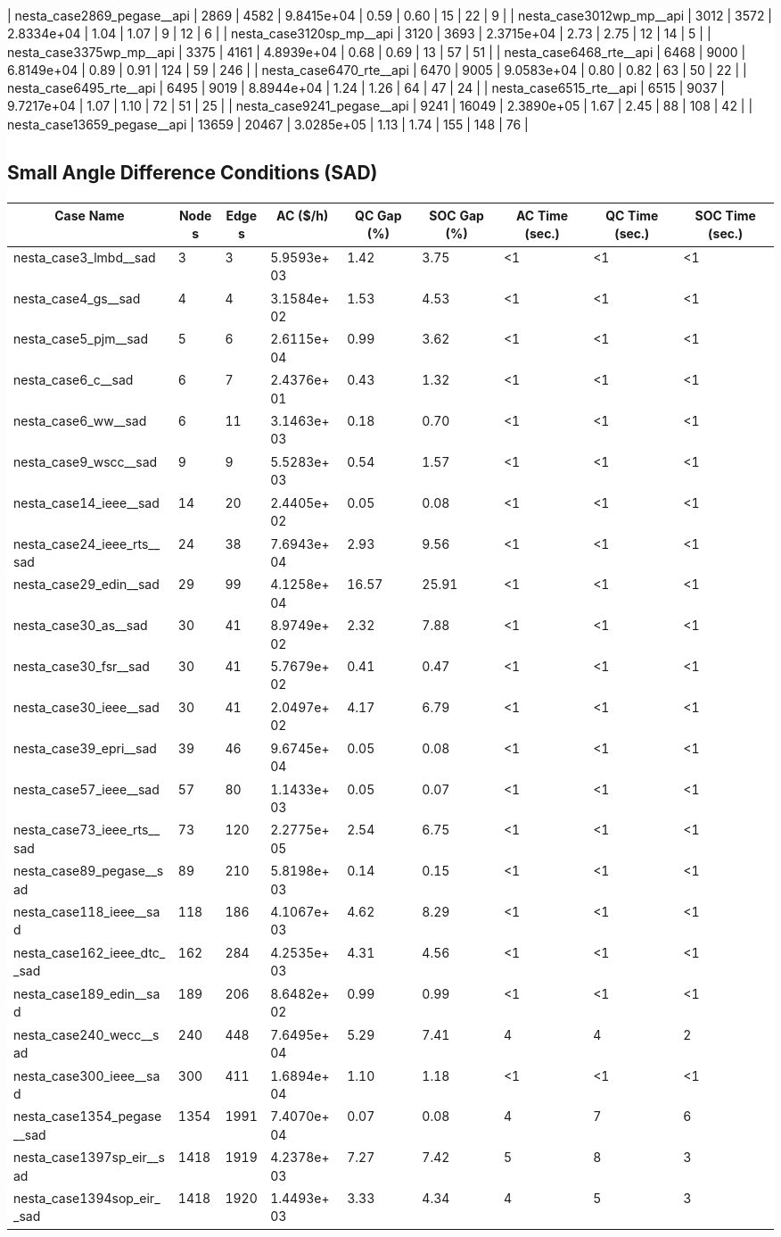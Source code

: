 | nesta_case2869_pegase__api | 2869 | 4582 | 9.8415e+04 | 0.59 | 0.60 | 15 | 22 | 9 |
| nesta_case3012wp_mp__api | 3012 | 3572 | 2.8334e+04 | 1.04 | 1.07 | 9 | 12 | 6 |
| nesta_case3120sp_mp__api | 3120 | 3693 | 2.3715e+04 | 2.73 | 2.75 | 12 | 14 | 5 |
| nesta_case3375wp_mp__api | 3375 | 4161 | 4.8939e+04 | 0.68 | 0.69 | 13 | 57 | 51 |
| nesta_case6468_rte__api | 6468 | 9000 | 6.8149e+04 | 0.89 | 0.91 | 124 | 59 | 246 |
| nesta_case6470_rte__api | 6470 | 9005 | 9.0583e+04 | 0.80 | 0.82 | 63 | 50 | 22 |
| nesta_case6495_rte__api | 6495 | 9019 | 8.8944e+04 | 1.24 | 1.26 | 64 | 47 | 24 |
| nesta_case6515_rte__api | 6515 | 9037 | 9.7217e+04 | 1.07 | 1.10 | 72 | 51 | 25 |
| nesta_case9241_pegase__api | 9241 | 16049 | 2.3890e+05 | 1.67 | 2.45 | 88 | 108 | 42 |
| nesta_case13659_pegase__api | 13659 | 20467 | 3.0285e+05 | 1.13 | 1.74 | 155 | 148 | 76 |


## Small Angle Difference Conditions (SAD)
| **Case Name** | **Nodes** | **Edges** | **AC (\$/h)** | **QC Gap (%)** | **SOC Gap (%)** | **AC Time (sec.)** | **QC Time (sec.)** | **SOC Time (sec.)** |
| ------------- | --------- | --------- | ------------- | -------------- | --------------- | ------------------ | ------------------ | ------------------- |
| nesta_case3_lmbd__sad | 3 | 3 | 5.9593e+03 | 1.42 | 3.75 | <1 | <1 | <1 |
| nesta_case4_gs__sad | 4 | 4 | 3.1584e+02 | 1.53 | 4.53 | <1 | <1 | <1 |
| nesta_case5_pjm__sad | 5 | 6 | 2.6115e+04 | 0.99 | 3.62 | <1 | <1 | <1 |
| nesta_case6_c__sad | 6 | 7 | 2.4376e+01 | 0.43 | 1.32 | <1 | <1 | <1 |
| nesta_case6_ww__sad | 6 | 11 | 3.1463e+03 | 0.18 | 0.70 | <1 | <1 | <1 |
| nesta_case9_wscc__sad | 9 | 9 | 5.5283e+03 | 0.54 | 1.57 | <1 | <1 | <1 |
| nesta_case14_ieee__sad | 14 | 20 | 2.4405e+02 | 0.05 | 0.08 | <1 | <1 | <1 |
| nesta_case24_ieee_rts__sad | 24 | 38 | 7.6943e+04 | 2.93 | 9.56 | <1 | <1 | <1 |
| nesta_case29_edin__sad | 29 | 99 | 4.1258e+04 | 16.57 | 25.91 | <1 | <1 | <1 |
| nesta_case30_as__sad | 30 | 41 | 8.9749e+02 | 2.32 | 7.88 | <1 | <1 | <1 |
| nesta_case30_fsr__sad | 30 | 41 | 5.7679e+02 | 0.41 | 0.47 | <1 | <1 | <1 |
| nesta_case30_ieee__sad | 30 | 41 | 2.0497e+02 | 4.17 | 6.79 | <1 | <1 | <1 |
| nesta_case39_epri__sad | 39 | 46 | 9.6745e+04 | 0.05 | 0.08 | <1 | <1 | <1 |
| nesta_case57_ieee__sad | 57 | 80 | 1.1433e+03 | 0.05 | 0.07 | <1 | <1 | <1 |
| nesta_case73_ieee_rts__sad | 73 | 120 | 2.2775e+05 | 2.54 | 6.75 | <1 | <1 | <1 |
| nesta_case89_pegase__sad | 89 | 210 | 5.8198e+03 | 0.14 | 0.15 | <1 | <1 | <1 |
| nesta_case118_ieee__sad | 118 | 186 | 4.1067e+03 | 4.62 | 8.29 | <1 | <1 | <1 |
| nesta_case162_ieee_dtc__sad | 162 | 284 | 4.2535e+03 | 4.31 | 4.56 | <1 | <1 | <1 |
| nesta_case189_edin__sad | 189 | 206 | 8.6482e+02 | 0.99 | 0.99 | <1 | <1 | <1 |
| nesta_case240_wecc__sad | 240 | 448 | 7.6495e+04 | 5.29 | 7.41 | 4 | 4 | 2 |
| nesta_case300_ieee__sad | 300 | 411 | 1.6894e+04 | 1.10 | 1.18 | <1 | <1 | <1 |
| nesta_case1354_pegase__sad | 1354 | 1991 | 7.4070e+04 | 0.07 | 0.08 | 4 | 7 | 6 |
| nesta_case1397sp_eir__sad | 1418 | 1919 | 4.2378e+03 | 7.27 | 7.42 | 5 | 8 | 3 |
| nesta_case1394sop_eir__sad | 1418 | 1920 | 1.4493e+03 | 3.33 | 4.34 | 4 | 5 | 3 |
